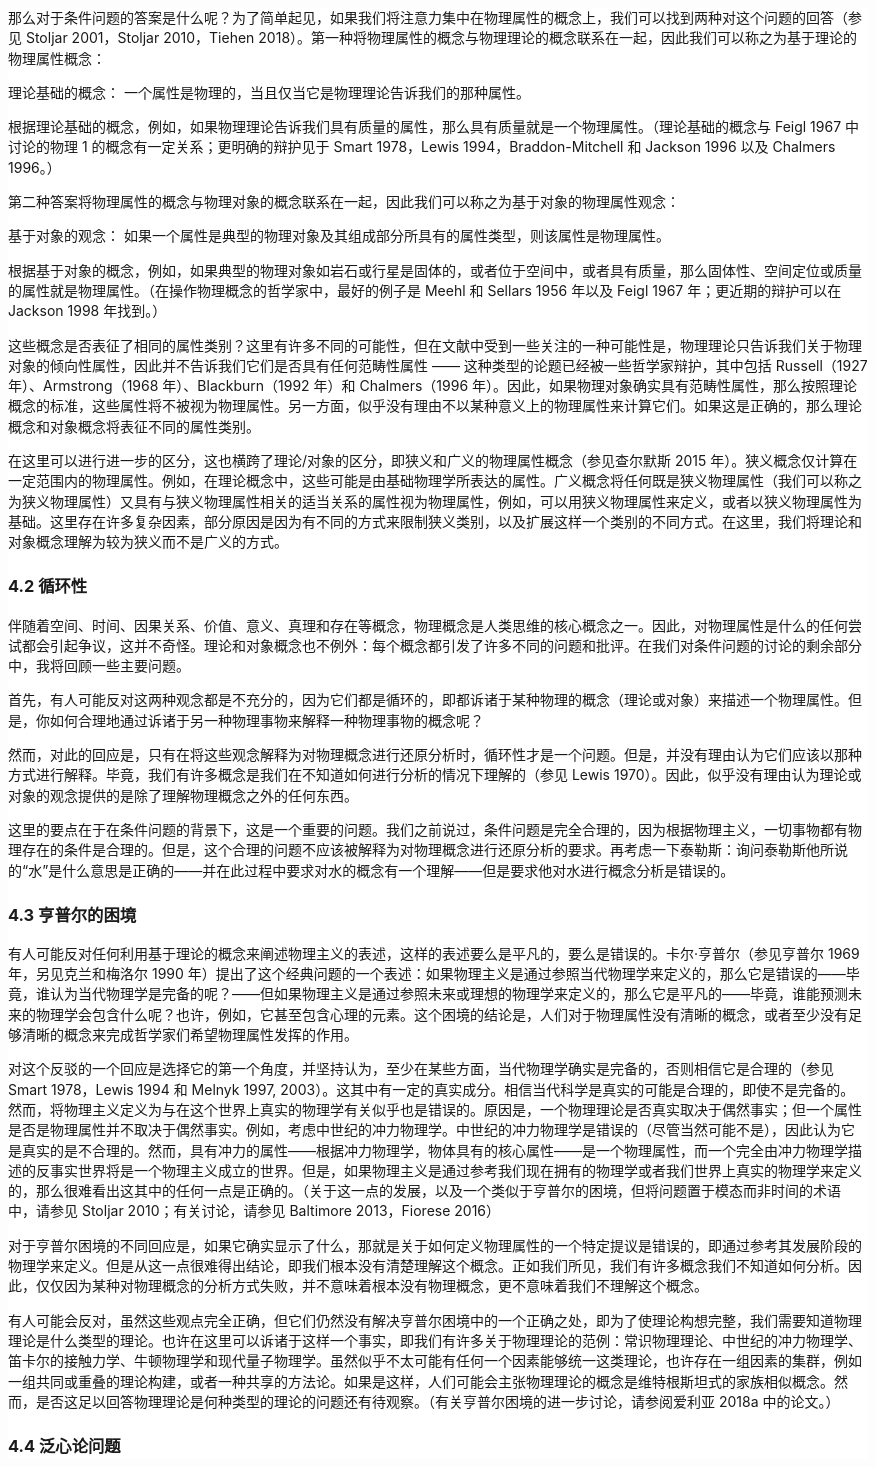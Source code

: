 那么对于条件问题的答案是什么呢？为了简单起见，如果我们将注意力集中在物理属性的概念上，我们可以找到两种对这个问题的回答（参见 Stoljar 2001，Stoljar 2010，Tiehen 2018）。第一种将物理属性的概念与物理理论的概念联系在一起，因此我们可以称之为基于理论的物理属性概念：

理论基础的概念： 一个属性是物理的，当且仅当它是物理理论告诉我们的那种属性。

根据理论基础的概念，例如，如果物理理论告诉我们具有质量的属性，那么具有质量就是一个物理属性。（理论基础的概念与 Feigl 1967 中讨论的物理 1 的概念有一定关系；更明确的辩护见于 Smart 1978，Lewis 1994，Braddon-Mitchell 和 Jackson 1996 以及 Chalmers 1996。）

第二种答案将物理属性的概念与物理对象的概念联系在一起，因此我们可以称之为基于对象的物理属性观念：

基于对象的观念： 如果一个属性是典型的物理对象及其组成部分所具有的属性类型，则该属性是物理属性。

根据基于对象的概念，例如，如果典型的物理对象如岩石或行星是固体的，或者位于空间中，或者具有质量，那么固体性、空间定位或质量的属性就是物理属性。（在操作物理概念的哲学家中，最好的例子是 Meehl 和 Sellars 1956 年以及 Feigl 1967 年；更近期的辩护可以在 Jackson 1998 年找到。）

这些概念是否表征了相同的属性类别？这里有许多不同的可能性，但在文献中受到一些关注的一种可能性是，物理理论只告诉我们关于物理对象的倾向性属性，因此并不告诉我们它们是否具有任何范畴性属性 —— 这种类型的论题已经被一些哲学家辩护，其中包括 Russell（1927 年）、Armstrong（1968 年）、Blackburn（1992 年）和 Chalmers（1996 年）。因此，如果物理对象确实具有范畴性属性，那么按照理论概念的标准，这些属性将不被视为物理属性。另一方面，似乎没有理由不以某种意义上的物理属性来计算它们。如果这是正确的，那么理论概念和对象概念将表征不同的属性类别。

在这里可以进行进一步的区分，这也横跨了理论/对象的区分，即狭义和广义的物理属性概念（参见查尔默斯 2015 年）。狭义概念仅计算在一定范围内的物理属性。例如，在理论概念中，这些可能是由基础物理学所表达的属性。广义概念将任何既是狭义物理属性（我们可以称之为狭义物理属性）又具有与狭义物理属性相关的适当关系的属性视为物理属性，例如，可以用狭义物理属性来定义，或者以狭义物理属性为基础。这里存在许多复杂因素，部分原因是因为有不同的方式来限制狭义类别，以及扩展这样一个类别的不同方式。在这里，我们将理论和对象概念理解为较为狭义而不是广义的方式。

### 4.2 循环性

伴随着空间、时间、因果关系、价值、意义、真理和存在等概念，物理概念是人类思维的核心概念之一。因此，对物理属性是什么的任何尝试都会引起争议，这并不奇怪。理论和对象概念也不例外：每个概念都引发了许多不同的问题和批评。在我们对条件问题的讨论的剩余部分中，我将回顾一些主要问题。

首先，有人可能反对这两种观念都是不充分的，因为它们都是循环的，即都诉诸于某种物理的概念（理论或对象）来描述一个物理属性。但是，你如何合理地通过诉诸于另一种物理事物来解释一种物理事物的概念呢？

然而，对此的回应是，只有在将这些观念解释为对物理概念进行还原分析时，循环性才是一个问题。但是，并没有理由认为它们应该以那种方式进行解释。毕竟，我们有许多概念是我们在不知道如何进行分析的情况下理解的（参见 Lewis 1970）。因此，似乎没有理由认为理论或对象的观念提供的是除了理解物理概念之外的任何东西。

这里的要点在于在条件问题的背景下，这是一个重要的问题。我们之前说过，条件问题是完全合理的，因为根据物理主义，一切事物都有物理存在的条件是合理的。但是，这个合理的问题不应该被解释为对物理概念进行还原分析的要求。再考虑一下泰勒斯：询问泰勒斯他所说的“水”是什么意思是正确的——并在此过程中要求对水的概念有一个理解——但是要求他对水进行概念分析是错误的。

### 4.3 亨普尔的困境

有人可能反对任何利用基于理论的概念来阐述物理主义的表述，这样的表述要么是平凡的，要么是错误的。卡尔·亨普尔（参见亨普尔 1969 年，另见克兰和梅洛尔 1990 年）提出了这个经典问题的一个表述：如果物理主义是通过参照当代物理学来定义的，那么它是错误的——毕竟，谁认为当代物理学是完备的呢？——但如果物理主义是通过参照未来或理想的物理学来定义的，那么它是平凡的——毕竟，谁能预测未来的物理学会包含什么呢？也许，例如，它甚至包含心理的元素。这个困境的结论是，人们对于物理属性没有清晰的概念，或者至少没有足够清晰的概念来完成哲学家们希望物理属性发挥的作用。

对这个反驳的一个回应是选择它的第一个角度，并坚持认为，至少在某些方面，当代物理学确实是完备的，否则相信它是合理的（参见 Smart 1978，Lewis 1994 和 Melnyk 1997, 2003）。这其中有一定的真实成分。相信当代科学是真实的可能是合理的，即使不是完备的。然而，将物理主义定义为与在这个世界上真实的物理学有关似乎也是错误的。原因是，一个物理理论是否真实取决于偶然事实；但一个属性是否是物理属性并不取决于偶然事实。例如，考虑中世纪的冲力物理学。中世纪的冲力物理学是错误的（尽管当然可能不是），因此认为它是真实的是不合理的。然而，具有冲力的属性——根据冲力物理学，物体具有的核心属性——是一个物理属性，而一个完全由冲力物理学描述的反事实世界将是一个物理主义成立的世界。但是，如果物理主义是通过参考我们现在拥有的物理学或者我们世界上真实的物理学来定义的，那么很难看出这其中的任何一点是正确的。（关于这一点的发展，以及一个类似于亨普尔的困境，但将问题置于模态而非时间的术语中，请参见 Stoljar 2010；有关讨论，请参见 Baltimore 2013，Fiorese 2016）

对于亨普尔困境的不同回应是，如果它确实显示了什么，那就是关于如何定义物理属性的一个特定提议是错误的，即通过参考其发展阶段的物理学来定义。但是从这一点很难得出结论，即我们根本没有清楚理解这个概念。正如我们所见，我们有许多概念我们不知道如何分析。因此，仅仅因为某种对物理概念的分析方式失败，并不意味着根本没有物理概念，更不意味着我们不理解这个概念。

有人可能会反对，虽然这些观点完全正确，但它们仍然没有解决亨普尔困境中的一个正确之处，即为了使理论构想完整，我们需要知道物理理论是什么类型的理论。也许在这里可以诉诸于这样一个事实，即我们有许多关于物理理论的范例：常识物理理论、中世纪的冲力物理学、笛卡尔的接触力学、牛顿物理学和现代量子物理学。虽然似乎不太可能有任何一个因素能够统一这类理论，也许存在一组因素的集群，例如一组共同或重叠的理论构建，或者一种共享的方法论。如果是这样，人们可能会主张物理理论的概念是维特根斯坦式的家族相似概念。然而，是否这足以回答物理理论是何种类型的理论的问题还有待观察。（有关亨普尔困境的进一步讨论，请参阅爱利亚 2018a 中的论文。）

### 4.4 泛心论问题
